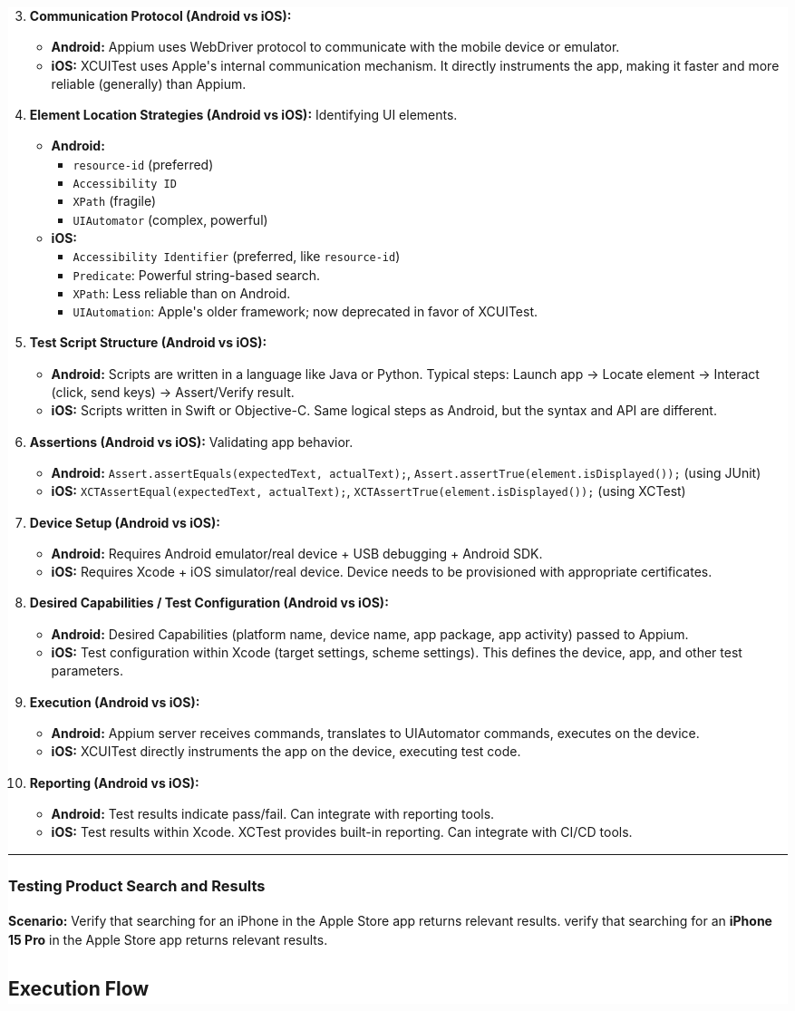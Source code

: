 3.  **Communication Protocol (Android vs iOS):**
    *   **Android:** Appium uses WebDriver protocol to communicate with the mobile device or emulator.
    *   **iOS:** XCUITest uses Apple's internal communication mechanism. It directly instruments the app, making it faster and more reliable (generally) than Appium.

4.  **Element Location Strategies (Android vs iOS):** Identifying UI elements.
    *   **Android:**
        *   `resource-id` (preferred)
        *   `Accessibility ID`
        *   `XPath` (fragile)
        *   `UIAutomator` (complex, powerful)
    *   **iOS:**
        *   `Accessibility Identifier` (preferred, like `resource-id`)
        *   `Predicate`: Powerful string-based search.
        *   `XPath`:  Less reliable than on Android.
        *   `UIAutomation`: Apple's older framework; now deprecated in favor of XCUITest.

5.  **Test Script Structure (Android vs iOS):**
    *   **Android:** Scripts are written in a language like Java or Python. Typical steps: Launch app -> Locate element -> Interact (click, send keys) -> Assert/Verify result.
    *   **iOS:** Scripts written in Swift or Objective-C. Same logical steps as Android, but the syntax and API are different.

6.  **Assertions (Android vs iOS):** Validating app behavior.
    *   **Android:** `Assert.assertEquals(expectedText, actualText);`, `Assert.assertTrue(element.isDisplayed());` (using JUnit)
    *   **iOS:** `XCTAssertEqual(expectedText, actualText);`, `XCTAssertTrue(element.isDisplayed());` (using XCTest)

7.  **Device Setup (Android vs iOS):**
    *   **Android:** Requires Android emulator/real device + USB debugging + Android SDK.
    *   **iOS:** Requires Xcode + iOS simulator/real device.  Device needs to be provisioned with appropriate certificates.

8.  **Desired Capabilities / Test Configuration (Android vs iOS):**
    *   **Android:** Desired Capabilities (platform name, device name, app package, app activity) passed to Appium.
    *   **iOS:** Test configuration within Xcode (target settings, scheme settings).  This defines the device, app, and other test parameters.

9.  **Execution (Android vs iOS):**
    *   **Android:** Appium server receives commands, translates to UIAutomator commands, executes on the device.
    *   **iOS:** XCUITest directly instruments the app on the device, executing test code.

10. **Reporting (Android vs iOS):**
    *   **Android:** Test results indicate pass/fail. Can integrate with reporting tools.
    *   **iOS:** Test results within Xcode. XCTest provides built-in reporting.  Can integrate with CI/CD tools.

---
     
### Testing Product Search and Results

**Scenario:** Verify that searching for an iPhone in the Apple Store app returns relevant results.
verify that searching for an **iPhone 15 Pro** in the Apple Store app returns relevant results.
## **Execution Flow**
